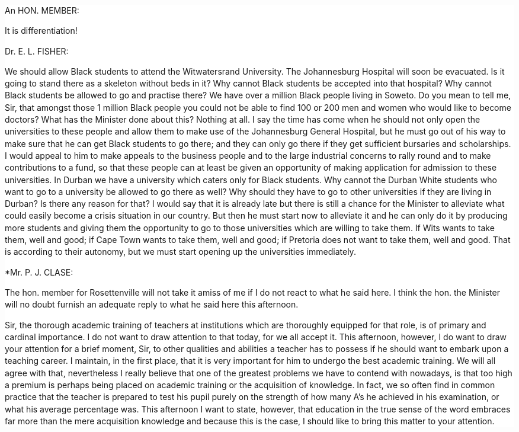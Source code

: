 </speech>

<speech by="#hon_member">

<from>An <person refersTo="hansard_za">HON. MEMBER</person>:</from>

<p>It is differentiation!</p>

</speech>

<speech by="#fisher">

<from>Dr. <person refersTo="hansard_za">E. L. FISHER</person>:</from>

<p>We should allow Black students to attend the Witwatersrand University. The Johannesburg Hospital will soon be evacuated. Is it going to stand there as a skeleton without beds in it? Why cannot Black students be accepted into that hospital? Why cannot Black students be allowed to go and practise there? We have over a million Black people living in Soweto. Do you mean to tell me, Sir, that amongst those 1 million Black people you could not be able to find 100 or 200 men and women who would like to become doctors? What has the Minister done about this? Nothing at all. I say the time has come when he should not only open the universities to these people and allow them to make use of the Johannesburg General Hospital, but he must go out of his way to make sure that he can get Black students to go there; and they can only go there if they get sufficient bursaries and scholarships. I would appeal to him to make appeals to the business people and to the large industrial concerns to rally round and to make contributions to a fund, so that these people can at least be given an opportunity of making application for admission to these universities. In Durban we have a university which caters only for Black students. Why cannot the Durban White students who want to go to a university be allowed to go there as well? Why should they have to go to other universities if they are living in Durban? Is there any reason for that? I would say that it is already late but there is still a chance for the Minister to alleviate what could easily become a crisis situation in our country. But then he must start now to alleviate it and he can only do it by producing more students and giving them the opportunity to go to those universities which are willing to take them. If Wits wants to take them, well and good; if Cape Town wants to take them, well and good; if Pretoria does not want to take them, well and good. That is according to their autonomy, but we must start opening up the universities immediately.</p>

</speech>

<speech by="#clase">

<from>*Mr. <person refersTo="hansard_za">P. J. CLASE</person>:</from>

<p>The hon. member for Rosettenville will not take it amiss of me if I do not react to what he said here. I think the hon. the Minister will no doubt furnish an adequate reply to what he said here this afternoon.</p>

<p>Sir, the thorough academic training of teachers at institutions which are thoroughly equipped for that role, is of primary and cardinal importance. I do not want to draw attention to that today, for we all accept it. This afternoon, however, I do want to draw your attention for a brief moment, Sir, to other qualities and abilities a teacher has to possess if he should want to embark upon a teaching career. I maintain, in the first place, that it is very important for him to undergo the best academic training. We will all agree <span class="col_4993-4994" refersTo="page_0187"/>with that, nevertheless I really believe that one of the greatest problems we have to contend with nowadays, is that too high a premium is perhaps being placed on academic training or the acquisition of knowledge. In fact, we so often find in common practice that the teacher is prepared to test his pupil purely on the strength of how many A&#x2019;s he achieved in his examination, or what his average percentage was. This afternoon I want to state, however, that education in the true sense of the word embraces far more than the mere acquisition knowledge and because this is the case, I should like to bring this matter to your attention.</p>

